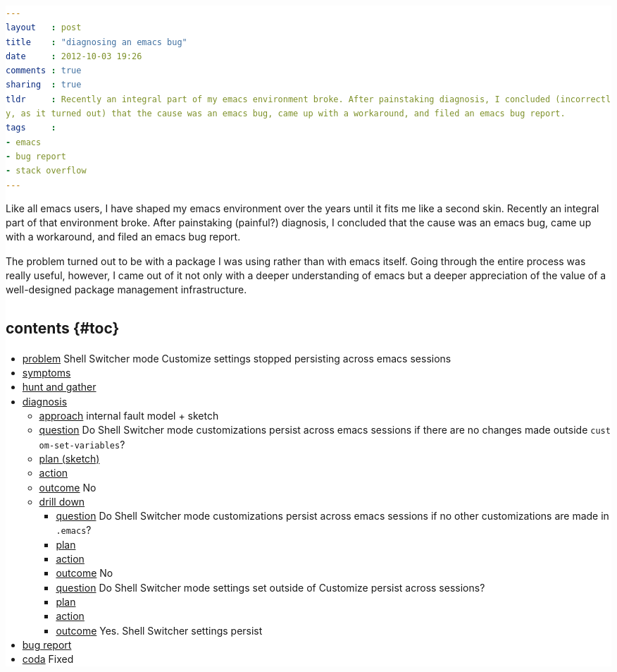 ```yaml
---
layout   : post
title    : "diagnosing an emacs bug"
date     : 2012-10-03 19:26
comments : true
sharing  : true
tldr     : Recently an integral part of my emacs environment broke. After painstaking diagnosis, I concluded (incorrectly, as it turned out) that the cause was an emacs bug, came up with a workaround, and filed an emacs bug report.
tags     : 
- emacs
- bug report
- stack overflow
---
```


Like all emacs users, I have shaped my emacs environment over the years
until it fits me like a second skin. Recently an integral part of that
environment broke. After painstaking (painful?) diagnosis, I
concluded that the cause was an emacs bug, came up with a
workaround, and filed an emacs bug report. 

The problem turned out to be with a package I was using rather than
with emacs itself. Going through the entire process was really useful,
however, I came out of it not only with a deeper understanding of
emacs but a deeper appreciation of the value of a well-designed
package management infrastructure.

## contents {#toc}

 * [problem](#problem) Shell Switcher mode Customize settings stopped
   persisting across emacs sessions
 * [symptoms](#symptoms)
 * [hunt and gather](#hunt-and-gather)
 * [diagnosis](#diagnosis)
   * [approach](#approach) internal fault model + sketch
   * [question](#question) Do Shell Switcher mode customizations persist 
     across emacs sessions if there are no changes made outside
     `custom-set-variables`?
   * [plan (sketch)](#plan-sketch)
   * [action](#action)
   * [outcome](#outcome) No
   * [drill down](#drill-down)
     * [question](#question-1) Do Shell Switcher mode customizations 
       persist across emacs sessions if no other customizations are 
       made in `.emacs`?
     * [plan](#plan)
     * [action](#action-1)
     * [outcome](#outcome-1) No
     * [question](#question-2) Do Shell Switcher mode settings set
       outside of Customize persist across sessions?
     * [plan](#plan-1)
     * [action](#action-2)
     * [outcome](#outcome-2) Yes. Shell Switcher settings persist
  * [bug report](#bug-report)
  * [coda](#coda) Fixed
     